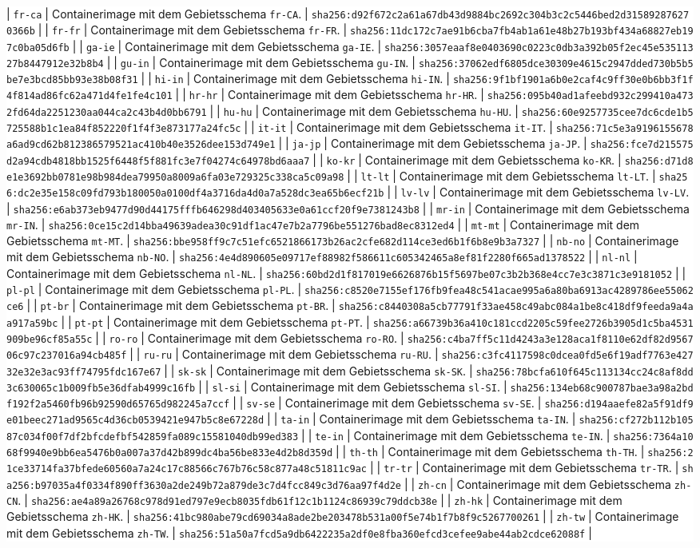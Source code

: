 | `fr-ca`                     | Containerimage mit dem Gebietsschema `fr-CA`. | `sha256:d92f672c2a61a67db43d9884bc2692c304b3c2c5446bed2d315892876270366b` |
| `fr-fr`                     | Containerimage mit dem Gebietsschema `fr-FR`. | `sha256:11dc172c7ae91b6cba7fb4ab1a61e48b27b193bf434a68827eb197c0ba05d6fb` |
| `ga-ie`                     | Containerimage mit dem Gebietsschema `ga-IE`. | `sha256:3057eaaf8e0403690c0223c0db3a392b05f2ec45e53511327b8447912e32b8b4` |
| `gu-in`                     | Containerimage mit dem Gebietsschema `gu-IN`. | `sha256:37062edf6805dce30309e4615c2947dded730b5b5be7e3bcd85bb93e38b08f31` |
| `hi-in`                     | Containerimage mit dem Gebietsschema `hi-IN`. | `sha256:9f1bf1901a6b0e2caf4c9ff30e0b6bb3f1f4f814ad86fc62a471d4fe1fe4c101` |
| `hr-hr`                     | Containerimage mit dem Gebietsschema `hr-HR`. | `sha256:095b40ad1afeebd932c299410a4732fd64da2251230aa044ca2c43b4d0bb6791` |
| `hu-hu`                     | Containerimage mit dem Gebietsschema `hu-HU`. | `sha256:60e9257735cee7dc6cde1b5725588b1c1ea84f852220f1f4f3e873177a24fc5c` |
| `it-it`                     | Containerimage mit dem Gebietsschema `it-IT`. | `sha256:71c5e3a9196155678a6ad9cd62b812386579521ac410b40e3526dee153d749e1` |
| `ja-jp`                     | Containerimage mit dem Gebietsschema `ja-JP`. | `sha256:fce7d215575d2a94cdb4818bb1525f6448f5f881fc3e7f04274c64978bd6aaa7` |
| `ko-kr`                     | Containerimage mit dem Gebietsschema `ko-KR`. | `sha256:d71d8e1e3692bb0781e98b984dea79950a8009a6fa03e729325c338ca5c09a98` |
| `lt-lt`                     | Containerimage mit dem Gebietsschema `lt-LT`. | `sha256:dc2e35e158c09fd793b180050a0100df4a3716da4d0a7a528dc3ea65b6ecf21b` |
| `lv-lv`                     | Containerimage mit dem Gebietsschema `lv-LV`. | `sha256:e6ab373eb9477d90d44175fffb646298d403405633e0a61ccf20f9e7381243b8` |
| `mr-in`                     | Containerimage mit dem Gebietsschema `mr-IN`. | `sha256:0ce15c2d14bba49639adea30c91df1ac47e7b2a7796be551276bad8ec8312ed4` |
| `mt-mt`                     | Containerimage mit dem Gebietsschema `mt-MT`. | `sha256:bbe958ff9c7c51efc6521866173b26ac2cfe682d114ce3ed6b1f6b8e9b3a7327` |
| `nb-no`                     | Containerimage mit dem Gebietsschema `nb-NO`. | `sha256:4e4d890605e09717ef88982f586611c605342465a8ef81f2280f665ad1378522` |
| `nl-nl`                     | Containerimage mit dem Gebietsschema `nl-NL`. | `sha256:60bd2d1f817019e6626876b15f5697be07c3b2b368e4cc7e3c3871c3e9181052` |
| `pl-pl`                     | Containerimage mit dem Gebietsschema `pl-PL`. | `sha256:c8520e7155ef176fb9fea48c541acae995a6a80ba6913ac4289786ee55062ce6` |
| `pt-br`                     | Containerimage mit dem Gebietsschema `pt-BR`. | `sha256:c8440308a5cb77791f33ae458c49abc084a1be8c418df9feeda9a4aa917a59bc` |
| `pt-pt`                     | Containerimage mit dem Gebietsschema `pt-PT`. | `sha256:a66739b36a410c181ccd2205c59fee2726b3905d1c5ba4531909be96cf85a55c` |
| `ro-ro`                     | Containerimage mit dem Gebietsschema `ro-RO`. | `sha256:c4ba7ff5c11d4243a3e128aca1f8110e62df82d956706c97c237016a94cb485f` |
| `ru-ru`                     | Containerimage mit dem Gebietsschema `ru-RU`. | `sha256:c3fc4117598c0dcea0fd5e6f19adf7763e42732e32e3ac93ff74795fdc167e67` |
| `sk-sk`                     | Containerimage mit dem Gebietsschema `sk-SK`. | `sha256:78bcfa610f645c113134cc24c8af8dd3c630065c1b009fb5e36dfab4999c16fb` |
| `sl-si`                     | Containerimage mit dem Gebietsschema `sl-SI`. | `sha256:134eb68c900787bae3a98a2bdf192f2a5460fb96b92590d65765d982245a7ccf` |
| `sv-se`                     | Containerimage mit dem Gebietsschema `sv-SE`. | `sha256:d194aaefe82a5f91df9e01beec271ad9565c4d36cb0539421e947b5c8e67228d` |
| `ta-in`                     | Containerimage mit dem Gebietsschema `ta-IN`. | `sha256:cf272b112b10587c034f00f7df2bfcdefbf542859fa089c15581040db99ed383` |
| `te-in`                     | Containerimage mit dem Gebietsschema `te-IN`. | `sha256:7364a1068f9940e9bb6ea5476b0a007a37d42b899dc4ba56be833e4d2b8d359d` |
| `th-th`                     | Containerimage mit dem Gebietsschema `th-TH`. | `sha256:21ce33714fa37bfede60560a7a24c17c88566c767b76c58c877a48c51811c9ac` |
| `tr-tr`                     | Containerimage mit dem Gebietsschema `tr-TR`. | `sha256:b97035a4f0334f890ff3630a2de249b72a879de3c7d4fcc849c3d76aa97f4d2e` |
| `zh-cn`                     | Containerimage mit dem Gebietsschema `zh-CN`. | `sha256:ae4a89a26768c978d91ed797e9ecb8035fdb61f12c1b1124c86939c79ddcb38e` |
| `zh-hk`                     | Containerimage mit dem Gebietsschema `zh-HK`. | `sha256:41bc980abe79cd69034a8ade2be203478b531a00f5e74b1f7b8f9c5267700261` |
| `zh-tw`                     | Containerimage mit dem Gebietsschema `zh-TW`. | `sha256:51a50a7fcd5a9db6422235a2df0e8fba360efcd3cefee9abe44ab2cdce62088f` |
